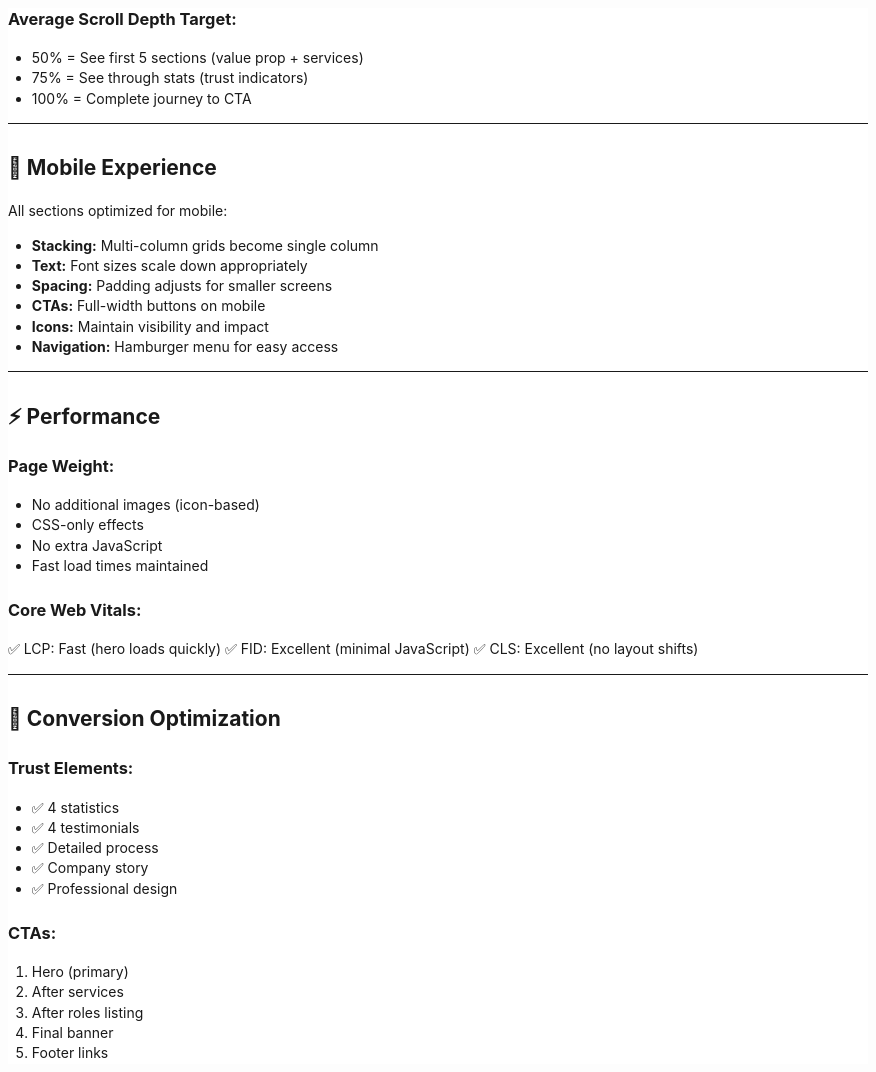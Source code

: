 ### Average Scroll Depth Target:
- 50% = See first 5 sections (value prop + services)
- 75% = See through stats (trust indicators)
- 100% = Complete journey to CTA

---

## 📱 Mobile Experience

All sections optimized for mobile:
- **Stacking:** Multi-column grids become single column
- **Text:** Font sizes scale down appropriately
- **Spacing:** Padding adjusts for smaller screens
- **CTAs:** Full-width buttons on mobile
- **Icons:** Maintain visibility and impact
- **Navigation:** Hamburger menu for easy access

---

## ⚡ Performance

### Page Weight:
- No additional images (icon-based)
- CSS-only effects
- No extra JavaScript
- Fast load times maintained

### Core Web Vitals:
✅ LCP: Fast (hero loads quickly)
✅ FID: Excellent (minimal JavaScript)
✅ CLS: Excellent (no layout shifts)

---

## 🚀 Conversion Optimization

### Trust Elements:
- ✅ 4 statistics
- ✅ 4 testimonials
- ✅ Detailed process
- ✅ Company story
- ✅ Professional design

### CTAs:
1. Hero (primary)
2. After services
3. After roles listing
4. Final banner
5. Footer links
